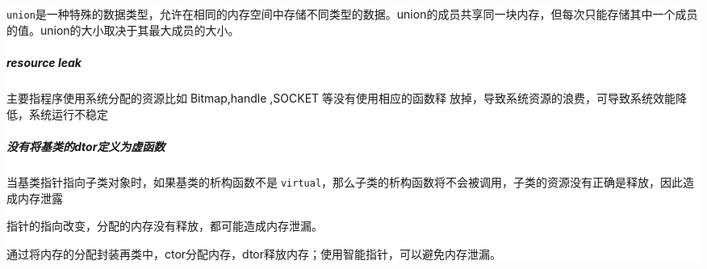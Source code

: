 ```union```是一种特殊的数据类型，允许在相同的内存空间中存储不同类型的数据。union的成员共享同一块内存，但每次只能存储其中一个成员的值。union的大小取决于其最大成员的大小。
##### resource leak

主要指程序使⽤系统分配的资源⽐如 Bitmap,handle ,SOCKET 等没有使⽤相应的函数释
放掉，导致系统资源的浪费，可导致系统效能降低，系统运⾏不稳定


##### 没有将基类的dtor定义为虚函数

当基类指针指向⼦类对象时，如果基类的析构函数不是 ```virtual```，那么⼦类的析构函数将不会被调⽤，⼦类的资源没有正确是释放，因此造成内存泄露


指针的指向改变，分配的内存没有释放，都可能造成内存泄漏。

通过将内存的分配封装再类中，ctor分配内存，dtor释放内存；使用智能指针，可以避免内存泄漏。
